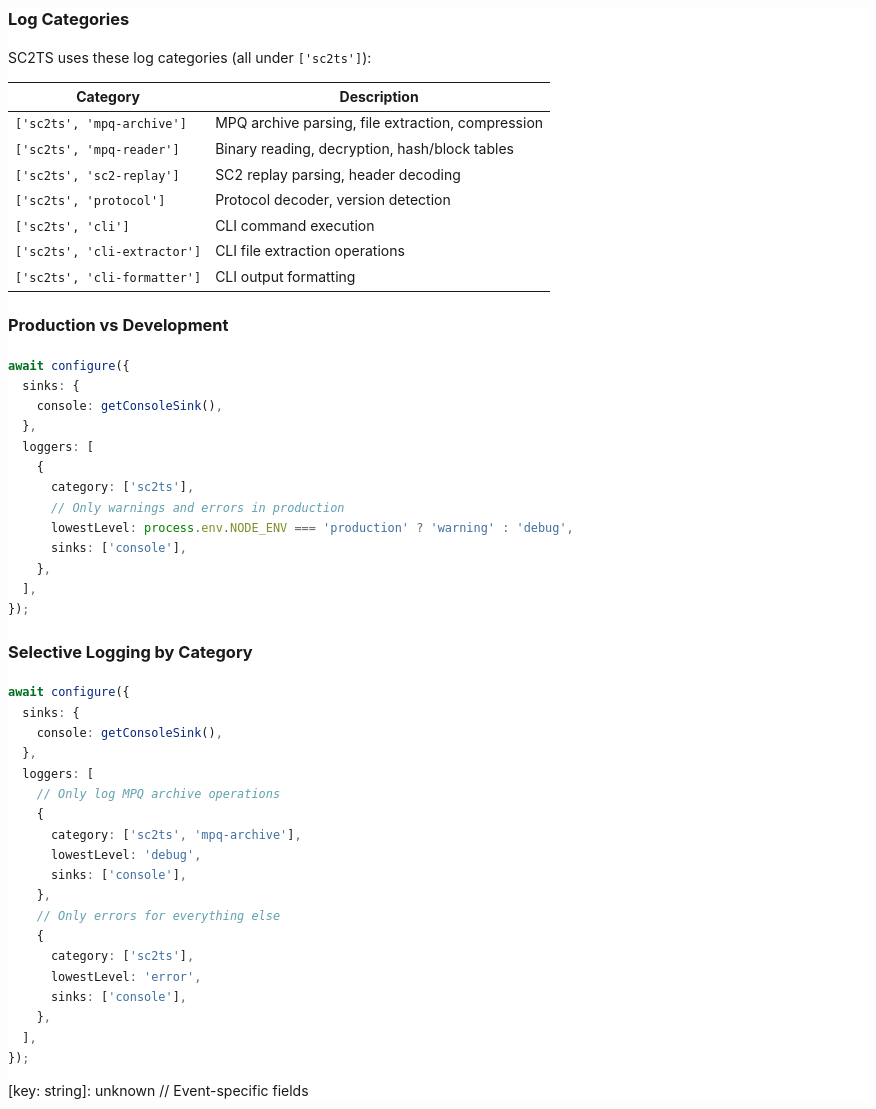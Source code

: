 
### Log Categories

SC2TS uses these log categories (all under `['sc2ts']`):

| Category | Description |
|----------|-------------|
| `['sc2ts', 'mpq-archive']` | MPQ archive parsing, file extraction, compression |
| `['sc2ts', 'mpq-reader']` | Binary reading, decryption, hash/block tables |
| `['sc2ts', 'sc2-replay']` | SC2 replay parsing, header decoding |
| `['sc2ts', 'protocol']` | Protocol decoder, version detection |
| `['sc2ts', 'cli']` | CLI command execution |
| `['sc2ts', 'cli-extractor']` | CLI file extraction operations |
| `['sc2ts', 'cli-formatter']` | CLI output formatting |

### Production vs Development

```typescript
await configure({
  sinks: {
    console: getConsoleSink(),
  },
  loggers: [
    {
      category: ['sc2ts'],
      // Only warnings and errors in production
      lowestLevel: process.env.NODE_ENV === 'production' ? 'warning' : 'debug',
      sinks: ['console'],
    },
  ],
});
```

### Selective Logging by Category

```typescript
await configure({
  sinks: {
    console: getConsoleSink(),
  },
  loggers: [
    // Only log MPQ archive operations
    {
      category: ['sc2ts', 'mpq-archive'],
      lowestLevel: 'debug',
      sinks: ['console'],
    },
    // Only errors for everything else
    {
      category: ['sc2ts'],
      lowestLevel: 'error',
      sinks: ['console'],
    },
  ],
});
```


  [key: string]: unknown          // Event-specific fields